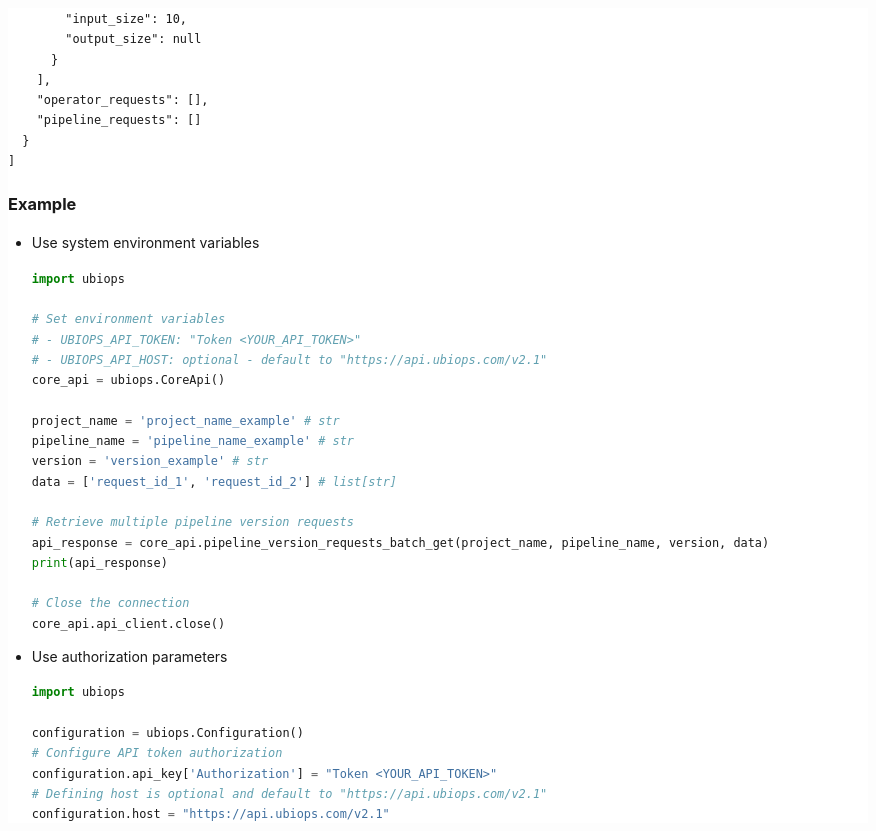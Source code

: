 ```
        "input_size": 10,
        "output_size": null
      }
    ],
    "operator_requests": [],
    "pipeline_requests": []
  }
]
```

### Example

- Use system environment variables
    ```python
    import ubiops

    # Set environment variables
    # - UBIOPS_API_TOKEN: "Token <YOUR_API_TOKEN>"
    # - UBIOPS_API_HOST: optional - default to "https://api.ubiops.com/v2.1"
    core_api = ubiops.CoreApi()

    project_name = 'project_name_example' # str
    pipeline_name = 'pipeline_name_example' # str
    version = 'version_example' # str
    data = ['request_id_1', 'request_id_2'] # list[str]

    # Retrieve multiple pipeline version requests
    api_response = core_api.pipeline_version_requests_batch_get(project_name, pipeline_name, version, data)
    print(api_response)

    # Close the connection
    core_api.api_client.close()
    ```

- Use authorization parameters
    ```python
    import ubiops

    configuration = ubiops.Configuration()
    # Configure API token authorization
    configuration.api_key['Authorization'] = "Token <YOUR_API_TOKEN>"
    # Defining host is optional and default to "https://api.ubiops.com/v2.1"
    configuration.host = "https://api.ubiops.com/v2.1"
